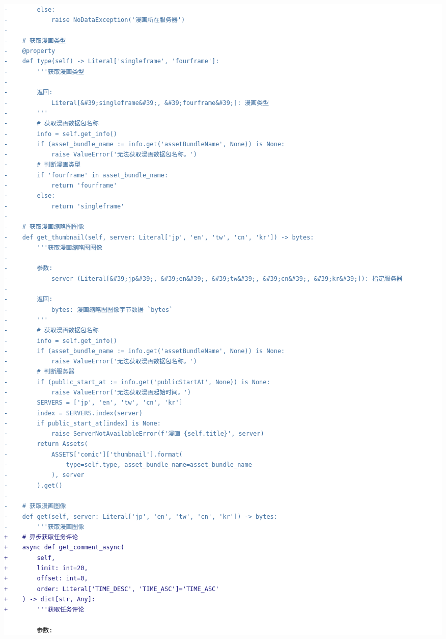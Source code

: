 ```diff
-        else:
-            raise NoDataException('漫画所在服务器')
-
-    # 获取漫画类型
-    @property
-    def type(self) -> Literal['singleframe', 'fourframe']:
-        '''获取漫画类型
-
-        返回:
-            Literal[&#39;singleframe&#39;, &#39;fourframe&#39;]: 漫画类型
-        '''
-        # 获取漫画数据包名称
-        info = self.get_info()
-        if (asset_bundle_name := info.get('assetBundleName', None)) is None:
-            raise ValueError('无法获取漫画数据包名称。')
-        # 判断漫画类型
-        if 'fourframe' in asset_bundle_name:
-            return 'fourframe'
-        else:
-            return 'singleframe'
-    
-    # 获取漫画缩略图图像
-    def get_thumbnail(self, server: Literal['jp', 'en', 'tw', 'cn', 'kr']) -> bytes:
-        '''获取漫画缩略图图像
-
-        参数:
-            server (Literal[&#39;jp&#39;, &#39;en&#39;, &#39;tw&#39;, &#39;cn&#39;, &#39;kr&#39;]): 指定服务器
-
-        返回:
-            bytes: 漫画缩略图图像字节数据 `bytes`
-        '''
-        # 获取漫画数据包名称
-        info = self.get_info()
-        if (asset_bundle_name := info.get('assetBundleName', None)) is None:
-            raise ValueError('无法获取漫画数据包名称。')
-        # 判断服务器
-        if (public_start_at := info.get('publicStartAt', None)) is None:
-            raise ValueError('无法获取漫画起始时间。')
-        SERVERS = ['jp', 'en', 'tw', 'cn', 'kr']
-        index = SERVERS.index(server)
-        if public_start_at[index] is None:
-            raise ServerNotAvailableError(f'漫画 {self.title}', server)
-        return Assets(
-            ASSETS['comic']['thumbnail'].format(
-                type=self.type, asset_bundle_name=asset_bundle_name
-            ), server
-        ).get()
-    
-    # 获取漫画图像
-    def get(self, server: Literal['jp', 'en', 'tw', 'cn', 'kr']) -> bytes:
-        '''获取漫画图像
+    # 异步获取任务评论
+    async def get_comment_async(
+        self,
+        limit: int=20,
+        offset: int=0,
+        order: Literal['TIME_DESC', 'TIME_ASC']='TIME_ASC'
+    ) -> dict[str, Any]:
+        '''获取任务评论
 
         参数:
```
